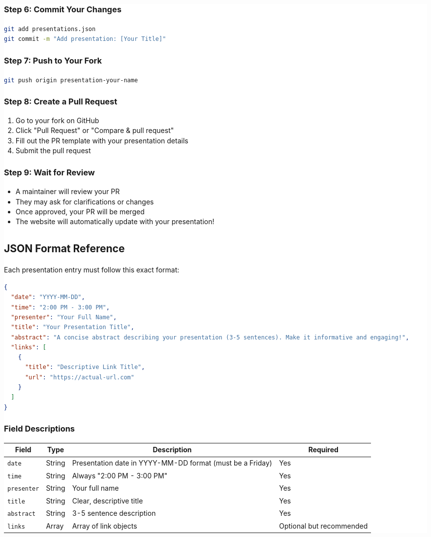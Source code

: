 ### Step 6: Commit Your Changes

```bash
git add presentations.json
git commit -m "Add presentation: [Your Title]"
```

### Step 7: Push to Your Fork

```bash
git push origin presentation-your-name
```

### Step 8: Create a Pull Request

1. Go to your fork on GitHub
2. Click "Pull Request" or "Compare & pull request"
3. Fill out the PR template with your presentation details
4. Submit the pull request

### Step 9: Wait for Review

- A maintainer will review your PR
- They may ask for clarifications or changes
- Once approved, your PR will be merged
- The website will automatically update with your presentation!

## JSON Format Reference

Each presentation entry must follow this exact format:

```json
{
  "date": "YYYY-MM-DD",
  "time": "2:00 PM - 3:00 PM",
  "presenter": "Your Full Name",
  "title": "Your Presentation Title",
  "abstract": "A concise abstract describing your presentation (3-5 sentences). Make it informative and engaging!",
  "links": [
    {
      "title": "Descriptive Link Title",
      "url": "https://actual-url.com"
    }
  ]
}
```

### Field Descriptions

| Field | Type | Description | Required |
|-------|------|-------------|----------|
| `date` | String | Presentation date in YYYY-MM-DD format (must be a Friday) | Yes |
| `time` | String | Always "2:00 PM - 3:00 PM" | Yes |
| `presenter` | String | Your full name | Yes |
| `title` | String | Clear, descriptive title | Yes |
| `abstract` | String | 3-5 sentence description | Yes |
| `links` | Array | Array of link objects | Optional but recommended |
